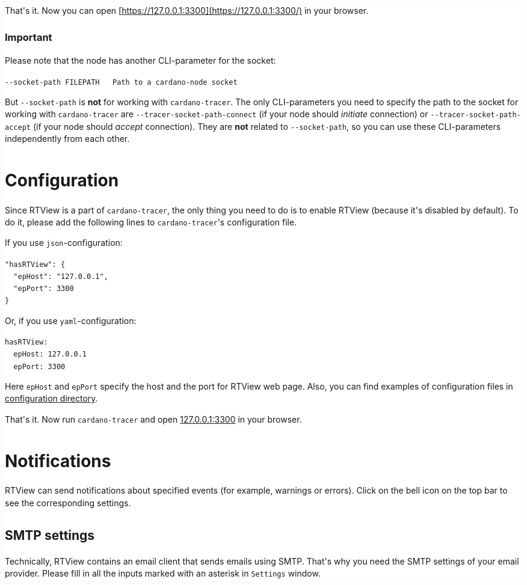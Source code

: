 That's it. Now you can open [https://127.0.0.1:3300](https://127.0.0.1:3300/) in your browser.

### Important

Please note that the node has another CLI-parameter for the socket:

```
--socket-path FILEPATH   Path to a cardano-node socket
```

But `--socket-path` is **not** for working with `cardano-tracer`. The only CLI-parameters you need to specify the path to the socket for working with `cardano-tracer` are `--tracer-socket-path-connect` (if your node should _initiate_ connection) or `--tracer-socket-path-accept` (if your node should _accept_ connection). They are **not** related to `--socket-path`, so you can use these CLI-parameters independently from each other.

# Configuration

Since RTView is a part of `cardano-tracer`, the only thing you need to do is to enable RTView (because it's disabled by default). To do it, please add the following lines to `cardano-tracer`'s configuration file.

If you use `json`-configuration:

```
"hasRTView": {
  "epHost": "127.0.0.1",
  "epPort": 3300
}
```

Or, if you use `yaml`-configuration:

```
hasRTView:
  epHost: 127.0.0.1
  epPort: 3300
```

Here `epHost` and `epPort` specify the host and the port for RTView web page. Also, you can find examples of configuration files in [configuration directory](https://github.com/intersectmbo/cardano-node/tree/master/cardano-tracer/configuration).

That's it. Now run `cardano-tracer` and open [127.0.0.1:3300](https://127.0.0.1:3300) in your browser.

# Notifications

RTView can send notifications about specified events (for example, warnings or errors). Click on the bell icon on the top bar to see the corresponding settings.

## SMTP settings

Technically, RTView contains an email client that sends emails using SMTP. That's why you need the SMTP settings of your email provider. Please fill in all the inputs marked with an asterisk in `Settings` window.
